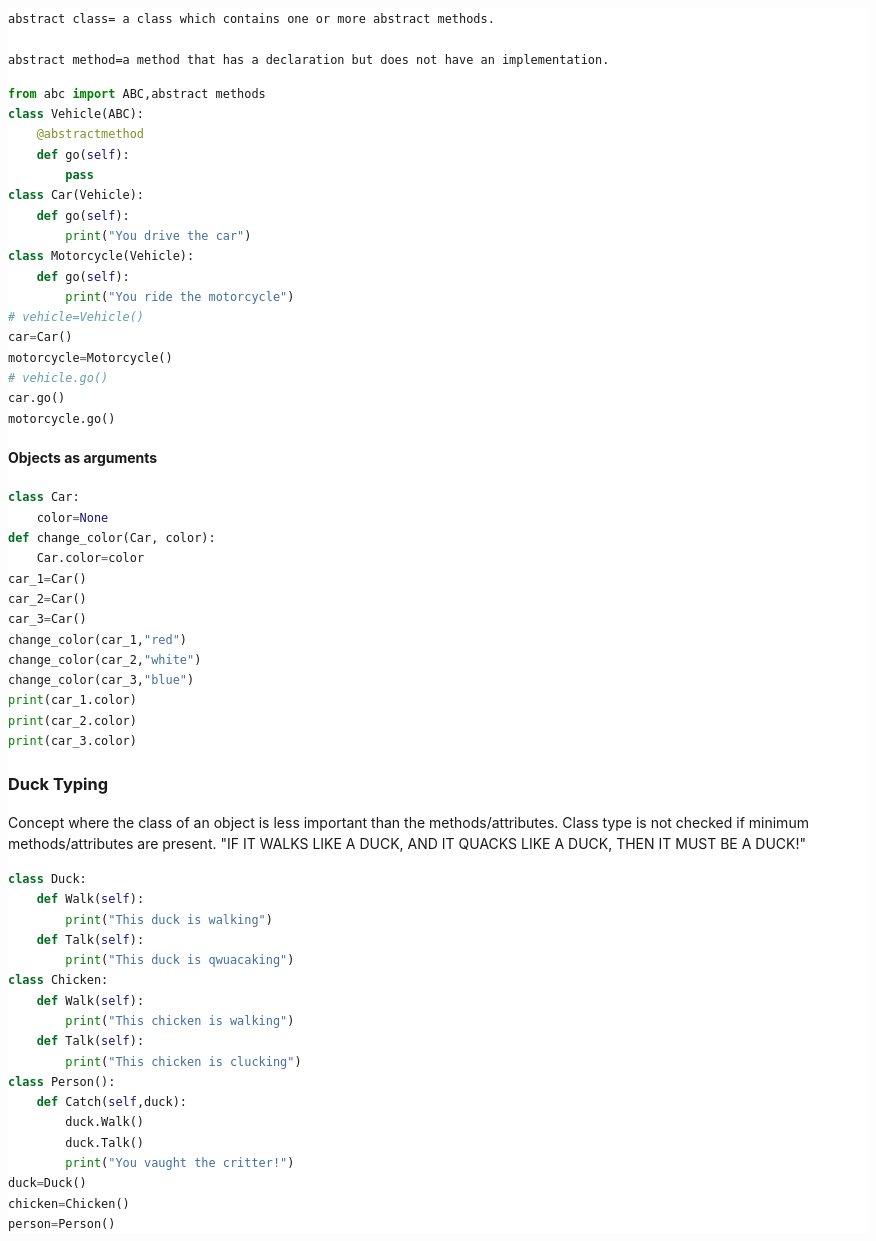 ```txt
abstract class= a class which contains one or more abstract methods.

abstract method=a method that has a declaration but does not have an implementation.
```
```python
from abc import ABC,abstract methods 
class Vehicle(ABC):
    @abstractmethod
    def go(self):
        pass
class Car(Vehicle):
    def go(self):
        print("You drive the car")
class Motorcycle(Vehicle):
    def go(self):
        print("You ride the motorcycle")
# vehicle=Vehicle()
car=Car()
motorcycle=Motorcycle()
# vehicle.go()
car.go()
motorcycle.go()
```
#### Objects as arguments
```python
class Car:
    color=None
def change_color(Car, color):
    Car.color=color
car_1=Car()
car_2=Car()
car_3=Car()
change_color(car_1,"red")
change_color(car_2,"white")
change_color(car_3,"blue")
print(car_1.color)
print(car_2.color)
print(car_3.color)
```

### Duck Typing
Concept where the class of an object is less important than the methods/attributes.
Class type is not checked if minimum methods/attributes are present.
"IF IT WALKS LIKE A DUCK, AND IT QUACKS LIKE A DUCK, THEN IT MUST BE A DUCK!"
```python
class Duck:
    def Walk(self):
        print("This duck is walking")
    def Talk(self):
        print("This duck is qwuacaking")
class Chicken:
    def Walk(self):
        print("This chicken is walking")
    def Talk(self):
        print("This chicken is clucking")
class Person():
    def Catch(self,duck):
        duck.Walk()
        duck.Talk()
        print("You vaught the critter!")
duck=Duck()
chicken=Chicken()
person=Person()
```